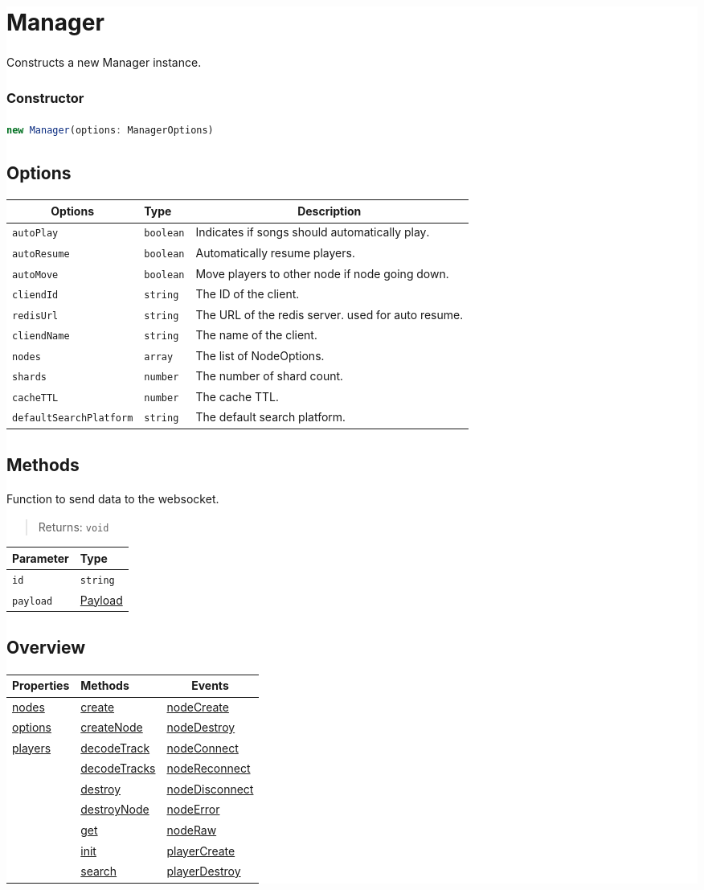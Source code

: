 # Manager

Constructs a new Manager instance.

### Constructor

```ts
new Manager(options: ManagerOptions)
```

## Options

| Options                 | Type      | Description                                        |
| ----------------------- | :-------- | -------------------------------------------------- |
| `autoPlay`              | `boolean` | Indicates if songs should automatically play.      |
| `autoResume`            | `boolean` | Automatically resume players.                      |
| `autoMove`              | `boolean` | Move players to other node if node going down.     |
| `cliendId`              | `string`  | The ID of the client.                              |
| `redisUrl`              | `string`  | The URL of the redis server. used for auto resume. |
| `cliendName`            | `string`  | The name of the client.                            |
| `nodes`                 | `array`   | The list of NodeOptions.                           |
| `shards`                | `number`  | The number of shard count.                         |
| `cacheTTL`              | `number`  | The cache TTL.                                     |
| `defaultSearchPlatform` | `string`  | The default search platform.                       |

## Methods

Function to send data to the websocket.

> Returns: `void`

| Parameter | Type                           |
| --------- | :----------------------------- |
| `id`      | `string`                       |
| `payload` | [Payload](../typedefs/payload) |

## Overview

| Properties            | Methods                                 | Events                              |
| --------------------- | :-------------------------------------- | ----------------------------------- |
| [nodes](#•-nodes)     | [create](#•-create)                     | [nodeCreate](#•-nodecreate)         |
| [options](#•-options) | [createNode](#•-createnode)             | [nodeDestroy](#•-nodedestroy)       |
| [players](#•-players) | [decodeTrack](#•-decodetrack)           | [nodeConnect](#•-nodeconnect)       |
|                       | [decodeTracks](#•-decodetracks)         | [nodeReconnect](#•-nodereconnect)   |
|                       | [destroy](#•-destroy)                   | [nodeDisconnect](#•-nodedisconnect) |
|                       | [destroyNode](#•-destroynode)           | [nodeError](#•-nodeerror)           |
|                       | [get](#•-get)                           | [nodeRaw](#•-noderaw)               |
|                       | [init](#•-init)                         | [playerCreate](#•-playercreate)     |
|                       | [search](#•-search)                     | [playerDestroy](#•-playerdestroy)   |